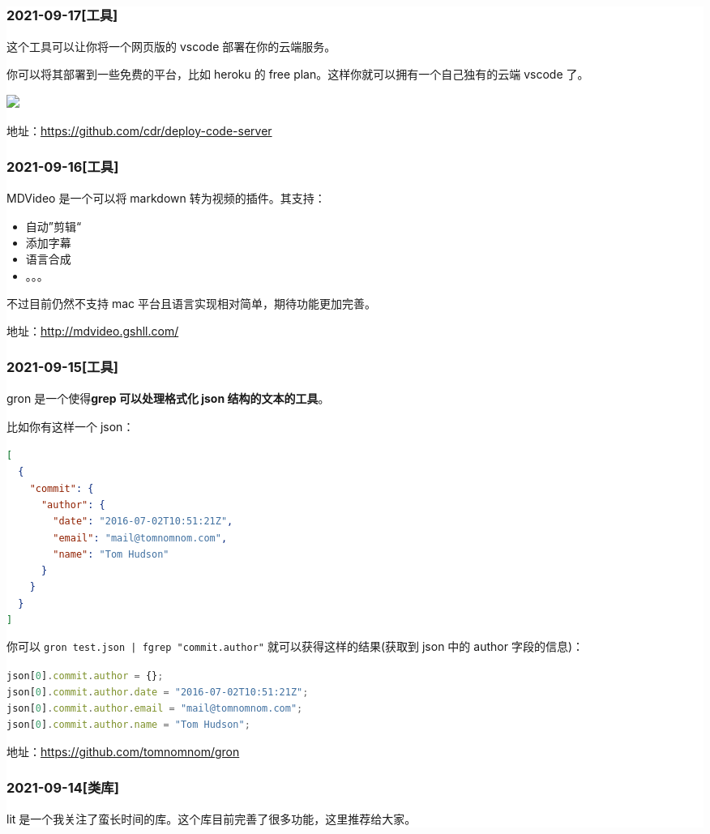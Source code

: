 ### 2021-09-17[工具]

这个工具可以让你将一个网页版的 vscode 部署在你的云端服务。

你可以将其部署到一些免费的平台，比如 heroku 的 free plan。这样你就可以拥有一个自己独有的云端 vscode 了。

![](https://tva1.sinaimg.cn/large/008i3skNly1gukrsa7xzej61ca0tmjw002.jpg)

地址：https://github.com/cdr/deploy-code-server

### 2021-09-16[工具]

MDVideo 是一个可以将 markdown 转为视频的插件。其支持：

- 自动”剪辑“
- 添加字幕
- 语言合成
- 。。。

不过目前仍然不支持 mac 平台且语言实现相对简单，期待功能更加完善。

地址：http://mdvideo.gshll.com/

### 2021-09-15[工具]

gron 是一个使得**grep 可以处理格式化 json 结构的文本的工具**。

比如你有这样一个 json：

```json
[
  {
    "commit": {
      "author": {
        "date": "2016-07-02T10:51:21Z",
        "email": "mail@tomnomnom.com",
        "name": "Tom Hudson"
      }
    }
  }
]
```

你可以 `gron test.json | fgrep "commit.author"` 就可以获得这样的结果(获取到 json 中的 author 字段的信息)：

```js
json[0].commit.author = {};
json[0].commit.author.date = "2016-07-02T10:51:21Z";
json[0].commit.author.email = "mail@tomnomnom.com";
json[0].commit.author.name = "Tom Hudson";
```

地址：https://github.com/tomnomnom/gron

### 2021-09-14[类库]

lit 是一个我关注了蛮长时间的库。这个库目前完善了很多功能，这里推荐给大家。
